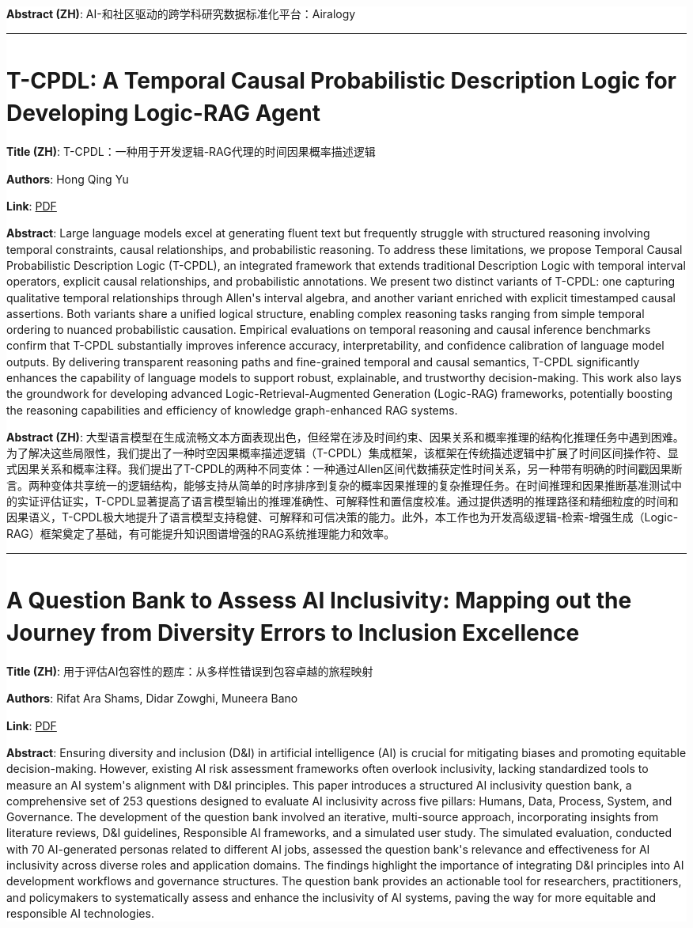 **Abstract (ZH)**: AI-和社区驱动的跨学科研究数据标准化平台：Airalogy 

---
# T-CPDL: A Temporal Causal Probabilistic Description Logic for Developing Logic-RAG Agent 

**Title (ZH)**: T-CPDL：一种用于开发逻辑-RAG代理的时间因果概率描述逻辑 

**Authors**: Hong Qing Yu  

**Link**: [PDF](https://arxiv.org/pdf/2506.18559)  

**Abstract**: Large language models excel at generating fluent text but frequently struggle with structured reasoning involving temporal constraints, causal relationships, and probabilistic reasoning. To address these limitations, we propose Temporal Causal Probabilistic Description Logic (T-CPDL), an integrated framework that extends traditional Description Logic with temporal interval operators, explicit causal relationships, and probabilistic annotations. We present two distinct variants of T-CPDL: one capturing qualitative temporal relationships through Allen's interval algebra, and another variant enriched with explicit timestamped causal assertions. Both variants share a unified logical structure, enabling complex reasoning tasks ranging from simple temporal ordering to nuanced probabilistic causation. Empirical evaluations on temporal reasoning and causal inference benchmarks confirm that T-CPDL substantially improves inference accuracy, interpretability, and confidence calibration of language model outputs. By delivering transparent reasoning paths and fine-grained temporal and causal semantics, T-CPDL significantly enhances the capability of language models to support robust, explainable, and trustworthy decision-making. This work also lays the groundwork for developing advanced Logic-Retrieval-Augmented Generation (Logic-RAG) frameworks, potentially boosting the reasoning capabilities and efficiency of knowledge graph-enhanced RAG systems. 

**Abstract (ZH)**: 大型语言模型在生成流畅文本方面表现出色，但经常在涉及时间约束、因果关系和概率推理的结构化推理任务中遇到困难。为了解决这些局限性，我们提出了一种时空因果概率描述逻辑（T-CPDL）集成框架，该框架在传统描述逻辑中扩展了时间区间操作符、显式因果关系和概率注释。我们提出了T-CPDL的两种不同变体：一种通过Allen区间代数捕获定性时间关系，另一种带有明确的时间戳因果断言。两种变体共享统一的逻辑结构，能够支持从简单的时序排序到复杂的概率因果推理的复杂推理任务。在时间推理和因果推断基准测试中的实证评估证实，T-CPDL显著提高了语言模型输出的推理准确性、可解释性和置信度校准。通过提供透明的推理路径和精细粒度的时间和因果语义，T-CPDL极大地提升了语言模型支持稳健、可解释和可信决策的能力。此外，本工作也为开发高级逻辑-检索-增强生成（Logic-RAG）框架奠定了基础，有可能提升知识图谱增强的RAG系统推理能力和效率。 

---
# A Question Bank to Assess AI Inclusivity: Mapping out the Journey from Diversity Errors to Inclusion Excellence 

**Title (ZH)**: 用于评估AI包容性的题库：从多样性错误到包容卓越的旅程映射 

**Authors**: Rifat Ara Shams, Didar Zowghi, Muneera Bano  

**Link**: [PDF](https://arxiv.org/pdf/2506.18538)  

**Abstract**: Ensuring diversity and inclusion (D&I) in artificial intelligence (AI) is crucial for mitigating biases and promoting equitable decision-making. However, existing AI risk assessment frameworks often overlook inclusivity, lacking standardized tools to measure an AI system's alignment with D&I principles. This paper introduces a structured AI inclusivity question bank, a comprehensive set of 253 questions designed to evaluate AI inclusivity across five pillars: Humans, Data, Process, System, and Governance. The development of the question bank involved an iterative, multi-source approach, incorporating insights from literature reviews, D&I guidelines, Responsible AI frameworks, and a simulated user study. The simulated evaluation, conducted with 70 AI-generated personas related to different AI jobs, assessed the question bank's relevance and effectiveness for AI inclusivity across diverse roles and application domains. The findings highlight the importance of integrating D&I principles into AI development workflows and governance structures. The question bank provides an actionable tool for researchers, practitioners, and policymakers to systematically assess and enhance the inclusivity of AI systems, paving the way for more equitable and responsible AI technologies. 
